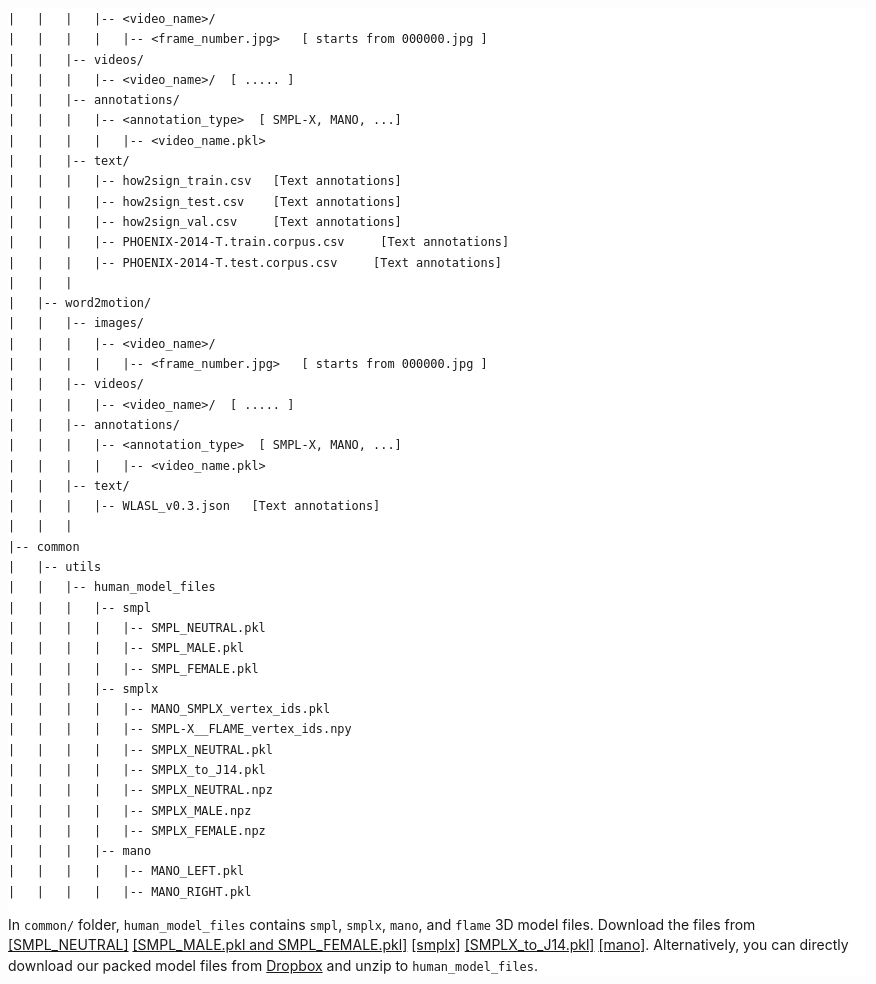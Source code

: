 ```
|   |   |   |-- <video_name>/
|   |   |   |   |-- <frame_number.jpg>   [ starts from 000000.jpg ]
|   |   |-- videos/
|   |   |   |-- <video_name>/  [ ..... ]   
|   |   |-- annotations/
|   |   |   |-- <annotation_type>  [ SMPL-X, MANO, ...]
|   |   |   |   |-- <video_name.pkl>
|   |   |-- text/
|   |   |   |-- how2sign_train.csv   [Text annotations]
|   |   |   |-- how2sign_test.csv    [Text annotations]
|   |   |   |-- how2sign_val.csv     [Text annotations]
|   |   |   |-- PHOENIX-2014-T.train.corpus.csv     [Text annotations]
|   |   |   |-- PHOENIX-2014-T.test.corpus.csv     [Text annotations]
|   |   |
|   |-- word2motion/  
|   |   |-- images/
|   |   |   |-- <video_name>/
|   |   |   |   |-- <frame_number.jpg>   [ starts from 000000.jpg ]
|   |   |-- videos/
|   |   |   |-- <video_name>/  [ ..... ]   
|   |   |-- annotations/
|   |   |   |-- <annotation_type>  [ SMPL-X, MANO, ...]
|   |   |   |   |-- <video_name.pkl>
|   |   |-- text/
|   |   |   |-- WLASL_v0.3.json   [Text annotations]
|   |   |
|-- common
|   |-- utils
|   |   |-- human_model_files
|   |   |   |-- smpl
|   |   |   |   |-- SMPL_NEUTRAL.pkl
|   |   |   |   |-- SMPL_MALE.pkl
|   |   |   |   |-- SMPL_FEMALE.pkl
|   |   |   |-- smplx
|   |   |   |   |-- MANO_SMPLX_vertex_ids.pkl
|   |   |   |   |-- SMPL-X__FLAME_vertex_ids.npy
|   |   |   |   |-- SMPLX_NEUTRAL.pkl
|   |   |   |   |-- SMPLX_to_J14.pkl
|   |   |   |   |-- SMPLX_NEUTRAL.npz
|   |   |   |   |-- SMPLX_MALE.npz
|   |   |   |   |-- SMPLX_FEMALE.npz
|   |   |   |-- mano
|   |   |   |   |-- MANO_LEFT.pkl
|   |   |   |   |-- MANO_RIGHT.pkl
```
In `common/` folder, `human_model_files` contains `smpl`, `smplx`, `mano`, and `flame` 3D model files. Download the files from [[SMPL_NEUTRAL]](https://github.com/sampepose/smpl_models/raw/master/SMPL_NEUTRAL.pkl) [[SMPL_MALE.pkl and SMPL_FEMALE.pkl]](https://download.is.tue.mpg.de/download.php?domain=smpl&sfile=SMPL_python_v.1.0.0.zip) [[smplx]](https://smpl-x.is.tue.mpg.de/) [[SMPLX_to_J14.pkl]](https://download.is.tue.mpg.de/download.php?domain=expose&resume=1&sfile=expose_data.zip) [[mano]](https://psfiles.is.tuebingen.mpg.de/downloads/mano/mano_v1_2-zip). Alternatively, you can directly download our packed model files from [Dropbox](https://www.dropbox.com/scl/fi/4gqt1vpyf3lam4n36fl6y/human_model_files.zip?rlkey=e3h2v3t9kyh0hkge880hbwwtm&dl=0) and unzip to `human_model_files`.
